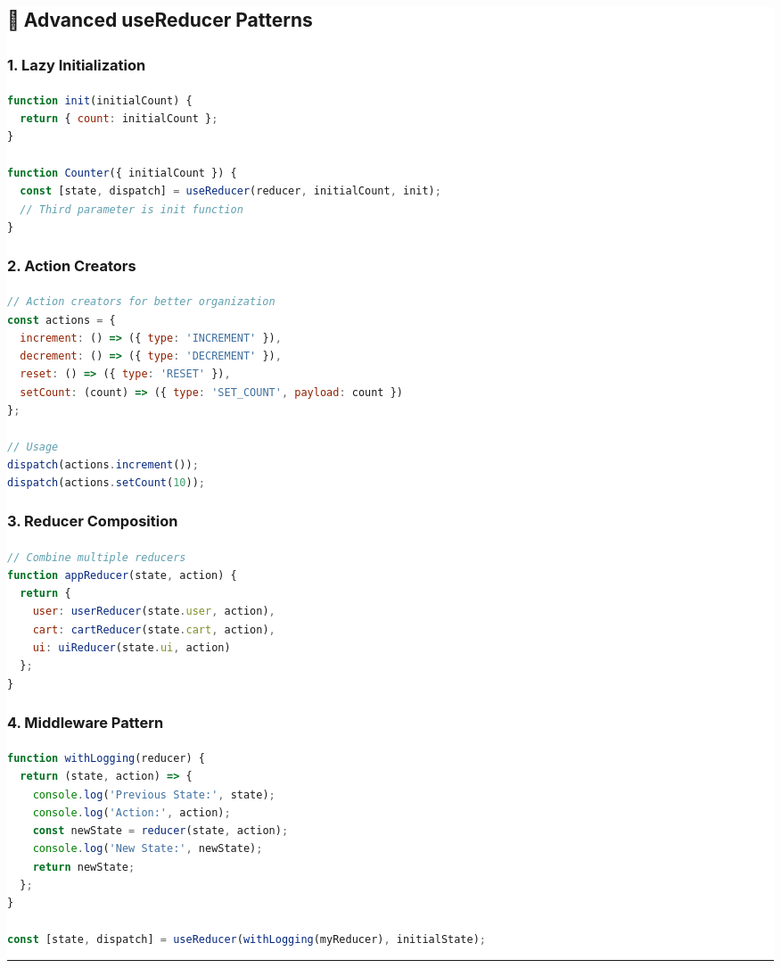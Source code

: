 ## 🎨 Advanced useReducer Patterns

### 1. **Lazy Initialization**
```javascript
function init(initialCount) {
  return { count: initialCount };
}

function Counter({ initialCount }) {
  const [state, dispatch] = useReducer(reducer, initialCount, init);
  // Third parameter is init function
}
```

### 2. **Action Creators**
```javascript
// Action creators for better organization
const actions = {
  increment: () => ({ type: 'INCREMENT' }),
  decrement: () => ({ type: 'DECREMENT' }),
  reset: () => ({ type: 'RESET' }),
  setCount: (count) => ({ type: 'SET_COUNT', payload: count })
};

// Usage
dispatch(actions.increment());
dispatch(actions.setCount(10));
```

### 3. **Reducer Composition**
```javascript
// Combine multiple reducers
function appReducer(state, action) {
  return {
    user: userReducer(state.user, action),
    cart: cartReducer(state.cart, action),
    ui: uiReducer(state.ui, action)
  };
}
```

### 4. **Middleware Pattern**
```javascript
function withLogging(reducer) {
  return (state, action) => {
    console.log('Previous State:', state);
    console.log('Action:', action);
    const newState = reducer(state, action);
    console.log('New State:', newState);
    return newState;
  };
}

const [state, dispatch] = useReducer(withLogging(myReducer), initialState);
```

---